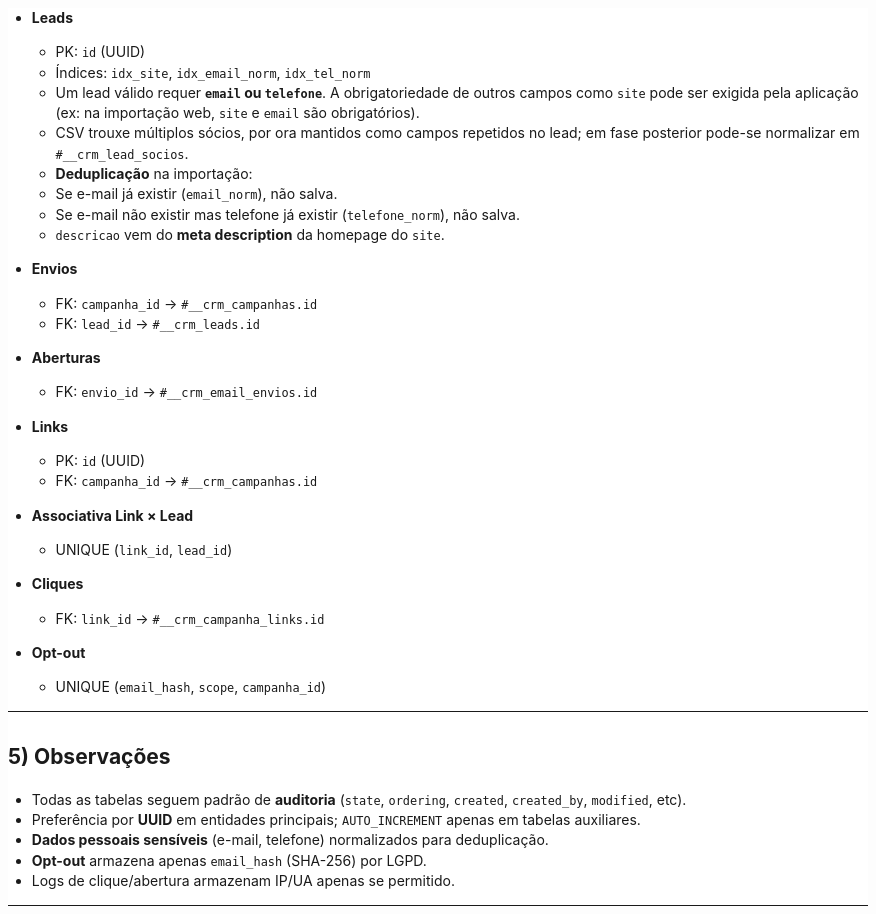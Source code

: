 - **Leads**  
  - PK: `id` (UUID)  
  - Índices: `idx_site`, `idx_email_norm`, `idx_tel_norm`  
  - Um lead válido requer **`email` ou `telefone`**. A obrigatoriedade de outros campos como `site` pode ser exigida pela aplicação (ex: na importação web, `site` e `email` são obrigatórios).
  - CSV trouxe múltiplos sócios, por ora mantidos como campos repetidos no lead; em fase posterior pode-se normalizar em `#__crm_lead_socios`.  
  - **Deduplicação** na importação:  
  - Se e-mail já existir (`email_norm`), não salva.  
  - Se e-mail não existir mas telefone já existir (`telefone_norm`), não salva.  
  - `descricao` vem do **meta description** da homepage do `site`.  

- **Envios**  
  - FK: `campanha_id` → `#__crm_campanhas.id`  
  - FK: `lead_id` → `#__crm_leads.id`  

- **Aberturas**  
  - FK: `envio_id` → `#__crm_email_envios.id`  

- **Links**  
  - PK: `id` (UUID)  
  - FK: `campanha_id` → `#__crm_campanhas.id`  

- **Associativa Link × Lead**  
  - UNIQUE (`link_id`, `lead_id`)  

- **Cliques**  
  - FK: `link_id` → `#__crm_campanha_links.id`  

- **Opt-out**  
  - UNIQUE (`email_hash`, `scope`, `campanha_id`)  

---

## 5) Observações

- Todas as tabelas seguem padrão de **auditoria** (`state`, `ordering`, `created`, `created_by`, `modified`, etc).  
- Preferência por **UUID** em entidades principais; `AUTO_INCREMENT` apenas em tabelas auxiliares.  
- **Dados pessoais sensíveis** (e-mail, telefone) normalizados para deduplicação.  
- **Opt-out** armazena apenas `email_hash` (SHA-256) por LGPD.  
- Logs de clique/abertura armazenam IP/UA apenas se permitido.  

---

